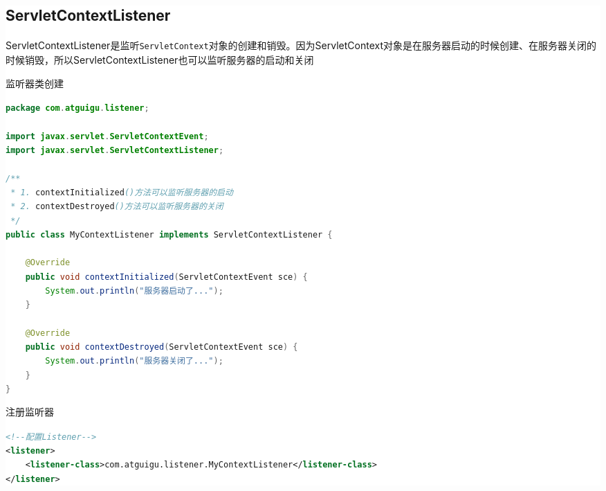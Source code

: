 

## ServletContextListener

ServletContextListener是监听`ServletContext`对象的创建和销毁。因为ServletContext对象是在服务器启动的时候创建、在服务器关闭的时候销毁，所以ServletContextListener也可以监听服务器的启动和关闭

监听器类创建

```java
package com.atguigu.listener;

import javax.servlet.ServletContextEvent;
import javax.servlet.ServletContextListener;

/**
 * 1. contextInitialized()方法可以监听服务器的启动
 * 2. contextDestroyed()方法可以监听服务器的关闭
 */
public class MyContextListener implements ServletContextListener {

    @Override
    public void contextInitialized(ServletContextEvent sce) {
        System.out.println("服务器启动了...");
    }

    @Override
    public void contextDestroyed(ServletContextEvent sce) {
        System.out.println("服务器关闭了...");
    }
}
```

注册监听器 

```xml
<!--配置Listener-->
<listener>
    <listener-class>com.atguigu.listener.MyContextListener</listener-class>
</listener>
```



